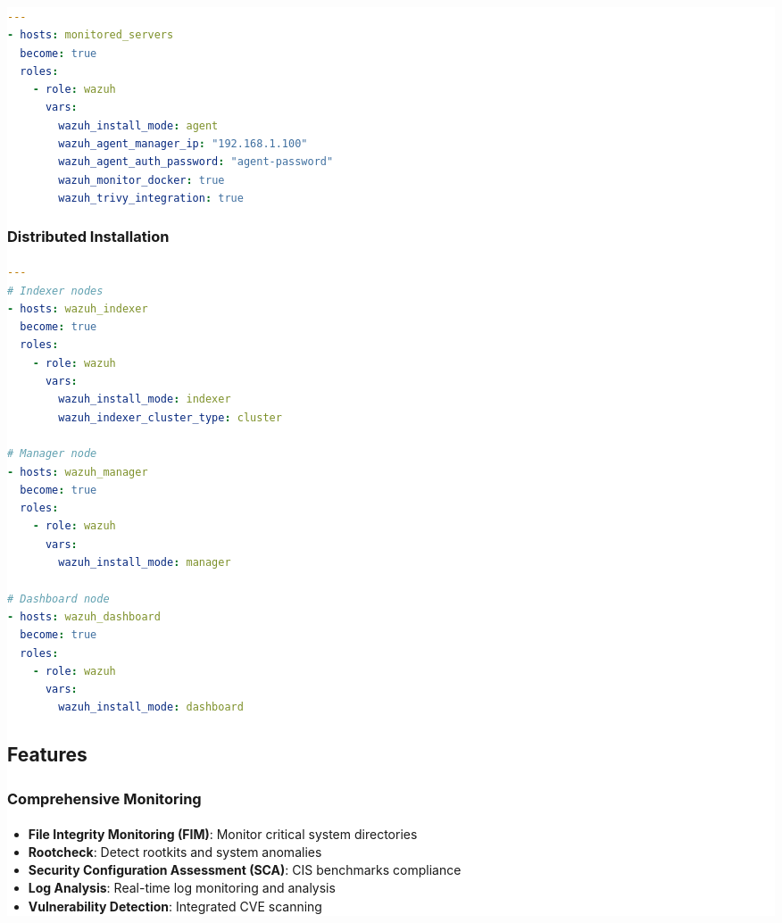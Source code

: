 ```yaml
---
- hosts: monitored_servers
  become: true
  roles:
    - role: wazuh
      vars:
        wazuh_install_mode: agent
        wazuh_agent_manager_ip: "192.168.1.100"
        wazuh_agent_auth_password: "agent-password"
        wazuh_monitor_docker: true
        wazuh_trivy_integration: true
```

### Distributed Installation

```yaml
---
# Indexer nodes
- hosts: wazuh_indexer
  become: true
  roles:
    - role: wazuh
      vars:
        wazuh_install_mode: indexer
        wazuh_indexer_cluster_type: cluster

# Manager node
- hosts: wazuh_manager
  become: true
  roles:
    - role: wazuh
      vars:
        wazuh_install_mode: manager

# Dashboard node
- hosts: wazuh_dashboard
  become: true
  roles:
    - role: wazuh
      vars:
        wazuh_install_mode: dashboard
```

## Features

### Comprehensive Monitoring

- **File Integrity Monitoring (FIM)**: Monitor critical system directories
- **Rootcheck**: Detect rootkits and system anomalies
- **Security Configuration Assessment (SCA)**: CIS benchmarks compliance
- **Log Analysis**: Real-time log monitoring and analysis
- **Vulnerability Detection**: Integrated CVE scanning

